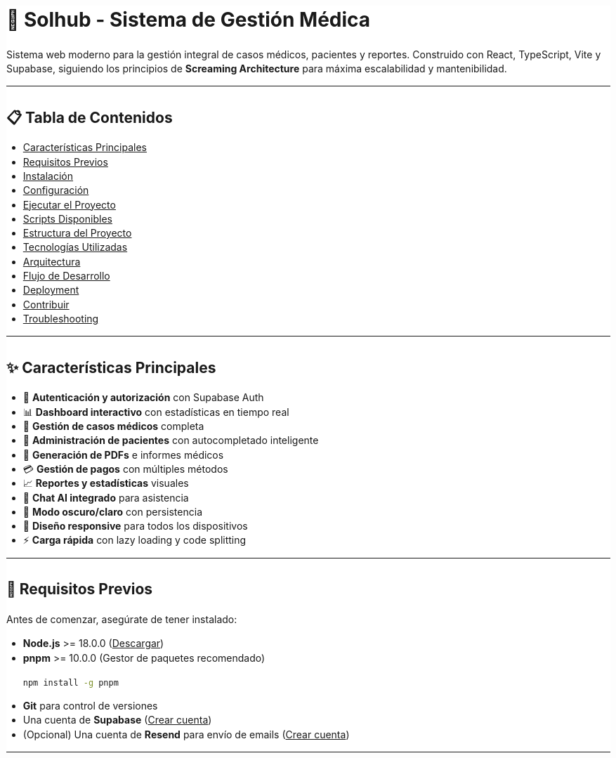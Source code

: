 # 🏥 Solhub - Sistema de Gestión Médica

Sistema web moderno para la gestión integral de casos médicos, pacientes y reportes. Construido con React, TypeScript, Vite y Supabase, siguiendo los principios de **Screaming Architecture** para máxima escalabilidad y mantenibilidad.

---

## 📋 Tabla de Contenidos

- [Características Principales](#-características-principales)
- [Requisitos Previos](#-requisitos-previos)
- [Instalación](#-instalación)
- [Configuración](#-configuración)
- [Ejecutar el Proyecto](#-ejecutar-el-proyecto)
- [Scripts Disponibles](#-scripts-disponibles)
- [Estructura del Proyecto](#️-estructura-del-proyecto)
- [Tecnologías Utilizadas](#-tecnologías-utilizadas)
- [Arquitectura](#-arquitectura)
- [Flujo de Desarrollo](#-flujo-de-desarrollo)
- [Deployment](#-deployment)
- [Contribuir](#-contribuir)
- [Troubleshooting](#-troubleshooting)

---

## ✨ Características Principales

- 🔐 **Autenticación y autorización** con Supabase Auth
- 📊 **Dashboard interactivo** con estadísticas en tiempo real
- 🏥 **Gestión de casos médicos** completa
- 👥 **Administración de pacientes** con autocompletado inteligente
- 📄 **Generación de PDFs** e informes médicos
- 💳 **Gestión de pagos** con múltiples métodos
- 📈 **Reportes y estadísticas** visuales
- 🤖 **Chat AI integrado** para asistencia
- 🌙 **Modo oscuro/claro** con persistencia
- 📱 **Diseño responsive** para todos los dispositivos
- ⚡ **Carga rápida** con lazy loading y code splitting

---

## 🔧 Requisitos Previos

Antes de comenzar, asegúrate de tener instalado:

- **Node.js** >= 18.0.0 ([Descargar](https://nodejs.org/))
- **pnpm** >= 10.0.0 (Gestor de paquetes recomendado)
  ```bash
  npm install -g pnpm
  ```
- **Git** para control de versiones
- Una cuenta de **Supabase** ([Crear cuenta](https://supabase.com/))
- (Opcional) Una cuenta de **Resend** para envío de emails ([Crear cuenta](https://resend.com/))

---